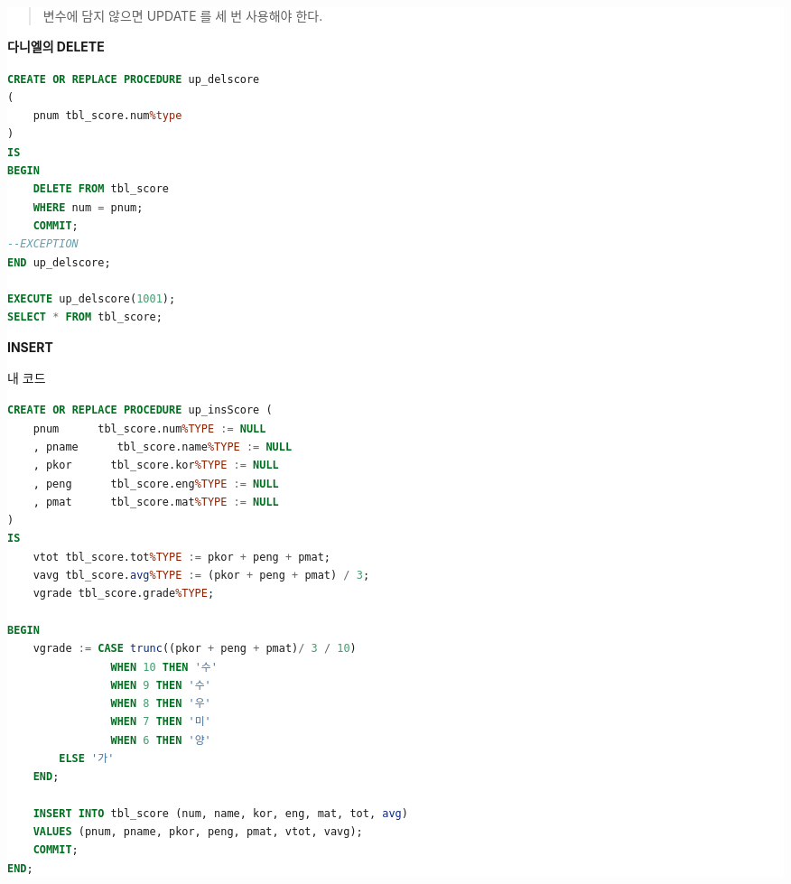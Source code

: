 > 변수에 담지 않으면 UPDATE 를 세 번 사용해야 한다.

**다니엘의 DELETE**

```sql
CREATE OR REPLACE PROCEDURE up_delscore
(
    pnum tbl_score.num%type
)
IS
BEGIN
    DELETE FROM tbl_score
    WHERE num = pnum;
    COMMIT;
--EXCEPTION
END up_delscore;

EXECUTE up_delscore(1001);
SELECT * FROM tbl_score; 
```

**INSERT**

내 코드

```sql
CREATE OR REPLACE PROCEDURE up_insScore (
    pnum      tbl_score.num%TYPE := NULL
    , pname      tbl_score.name%TYPE := NULL
    , pkor      tbl_score.kor%TYPE := NULL
    , peng      tbl_score.eng%TYPE := NULL
    , pmat      tbl_score.mat%TYPE := NULL
)
IS
    vtot tbl_score.tot%TYPE := pkor + peng + pmat;
    vavg tbl_score.avg%TYPE := (pkor + peng + pmat) / 3;
    vgrade tbl_score.grade%TYPE;       
        
BEGIN
    vgrade := CASE trunc((pkor + peng + pmat)/ 3 / 10)
                WHEN 10 THEN '수'
                WHEN 9 THEN '수'
                WHEN 8 THEN '우'
                WHEN 7 THEN '미'
                WHEN 6 THEN '양'
        ELSE '가'
    END;
    
    INSERT INTO tbl_score (num, name, kor, eng, mat, tot, avg)
    VALUES (pnum, pname, pkor, peng, pmat, vtot, vavg);
    COMMIT;
END;
```

